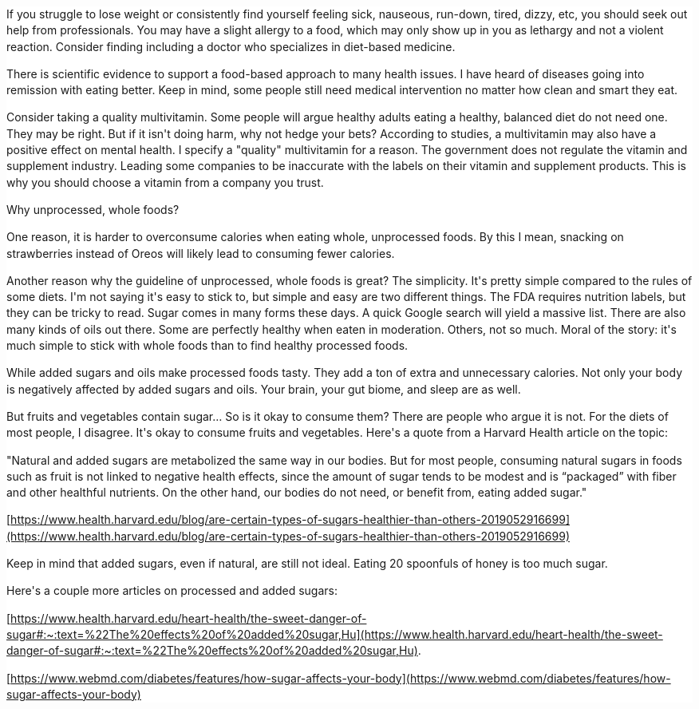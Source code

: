 If you struggle to lose weight or consistently find yourself feeling sick, nauseous, run-down, tired, dizzy, etc, you should seek out help from professionals. You may have a slight allergy to a food, which may only show up in you as lethargy and not a violent reaction. Consider finding including a doctor who specializes in diet-based medicine.

There is scientific evidence to support a food-based approach to many health issues. I have heard of diseases going into remission with eating better. Keep in mind, some people still need medical intervention no matter how clean and smart they eat.

Consider taking a quality multivitamin. Some people will argue healthy adults eating a healthy, balanced diet do not need one. They may be right. But if it isn't doing harm, why not hedge your bets? According to studies, a multivitamin may also have a positive effect on mental health. I specify a "quality" multivitamin for a reason. The government does not regulate the vitamin and supplement industry. Leading some companies to be inaccurate with the labels on their vitamin and supplement products. This is why you should choose a vitamin from a company you trust.

Why unprocessed, whole foods?

One reason, it is harder to overconsume calories when eating whole, unprocessed foods. By this I mean, snacking on strawberries instead of Oreos will likely lead to consuming fewer calories.

Another reason why the guideline of unprocessed, whole foods is great? The simplicity. It's pretty simple compared to the rules of some diets. I'm not saying it's easy to stick to, but simple and easy are two different things. The FDA requires nutrition labels, but they can be tricky to read. Sugar comes in many forms these days. A quick Google search will yield a massive list. There are also many kinds of oils out there. Some are perfectly healthy when eaten in moderation. Others, not so much. Moral of the story: it's much simple to stick with whole foods than to find healthy processed foods.

While added sugars and oils make processed foods tasty. They add a ton of extra and unnecessary calories. Not only your body is negatively affected by added sugars and oils. Your brain, your gut biome, and sleep are as well.

But fruits and vegetables contain sugar… So is it okay to consume them? There are people who argue it is not. For the diets of most people, I disagree. It's okay to consume fruits and vegetables. Here's a quote from a Harvard Health article on the topic:

"Natural and added sugars are metabolized the same way in our bodies. But for most people, consuming natural sugars in foods such as fruit is not linked to negative health effects, since the amount of sugar tends to be modest and is “packaged” with fiber and other healthful nutrients. On the other hand, our bodies do not need, or benefit from, eating added sugar."

[https://www.health.harvard.edu/blog/are-certain-types-of-sugars-healthier-than-others-2019052916699](https://www.health.harvard.edu/blog/are-certain-types-of-sugars-healthier-than-others-2019052916699)

Keep in mind that added sugars, even if natural, are still not ideal. Eating 20 spoonfuls of honey is too much sugar.

Here's a couple more articles on processed and added sugars:

[https://www.health.harvard.edu/heart-health/the-sweet-danger-of-sugar#:~:text=%22The%20effects%20of%20added%20sugar,Hu](https://www.health.harvard.edu/heart-health/the-sweet-danger-of-sugar#:~:text=%22The%20effects%20of%20added%20sugar,Hu).

[https://www.webmd.com/diabetes/features/how-sugar-affects-your-body](https://www.webmd.com/diabetes/features/how-sugar-affects-your-body)
